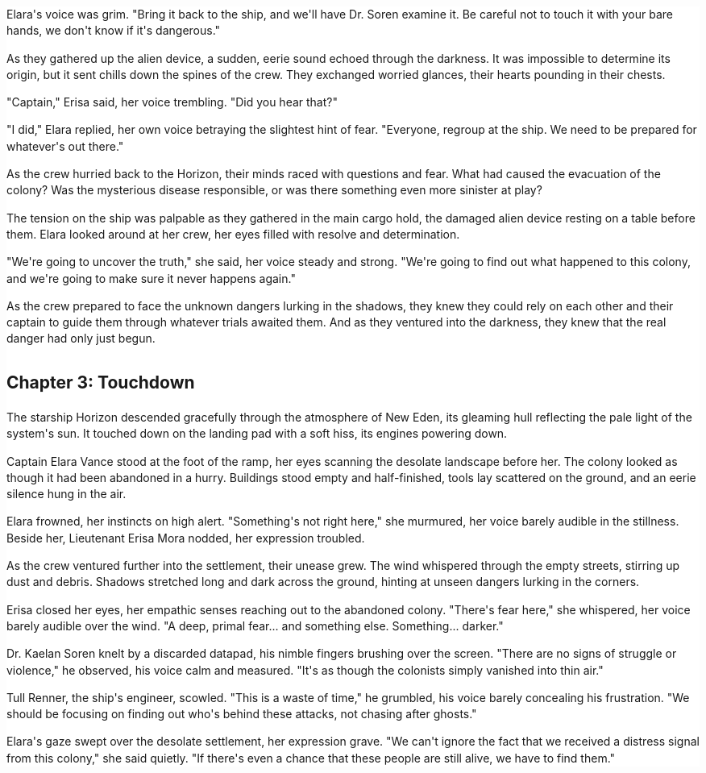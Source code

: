 Elara's voice was grim. "Bring it back to the ship, and we'll have Dr. Soren examine it. Be careful not to touch it with your bare hands, we don't know if it's dangerous."

As they gathered up the alien device, a sudden, eerie sound echoed through the darkness. It was impossible to determine its origin, but it sent chills down the spines of the crew. They exchanged worried glances, their hearts pounding in their chests.

"Captain," Erisa said, her voice trembling. "Did you hear that?"

"I did," Elara replied, her own voice betraying the slightest hint of fear. "Everyone, regroup at the ship. We need to be prepared for whatever's out there."

As the crew hurried back to the Horizon, their minds raced with questions and fear. What had caused the evacuation of the colony? Was the mysterious disease responsible, or was there something even more sinister at play?

The tension on the ship was palpable as they gathered in the main cargo hold, the damaged alien device resting on a table before them. Elara looked around at her crew, her eyes filled with resolve and determination.

"We're going to uncover the truth," she said, her voice steady and strong. "We're going to find out what happened to this colony, and we're going to make sure it never happens again."

As the crew prepared to face the unknown dangers lurking in the shadows, they knew they could rely on each other and their captain to guide them through whatever trials awaited them. And as they ventured into the darkness, they knew that the real danger had only just begun.

## Chapter 3: Touchdown

The starship Horizon descended gracefully through the atmosphere of New Eden, its gleaming hull reflecting the pale light of the system's sun. It touched down on the landing pad with a soft hiss, its engines powering down.

Captain Elara Vance stood at the foot of the ramp, her eyes scanning the desolate landscape before her. The colony looked as though it had been abandoned in a hurry. Buildings stood empty and half-finished, tools lay scattered on the ground, and an eerie silence hung in the air.

Elara frowned, her instincts on high alert. "Something's not right here," she murmured, her voice barely audible in the stillness. Beside her, Lieutenant Erisa Mora nodded, her expression troubled.

As the crew ventured further into the settlement, their unease grew. The wind whispered through the empty streets, stirring up dust and debris. Shadows stretched long and dark across the ground, hinting at unseen dangers lurking in the corners.

Erisa closed her eyes, her empathic senses reaching out to the abandoned colony. "There's fear here," she whispered, her voice barely audible over the wind. "A deep, primal fear... and something else. Something... darker."

Dr. Kaelan Soren knelt by a discarded datapad, his nimble fingers brushing over the screen. "There are no signs of struggle or violence," he observed, his voice calm and measured. "It's as though the colonists simply vanished into thin air."

Tull Renner, the ship's engineer, scowled. "This is a waste of time," he grumbled, his voice barely concealing his frustration. "We should be focusing on finding out who's behind these attacks, not chasing after ghosts."

Elara's gaze swept over the desolate settlement, her expression grave. "We can't ignore the fact that we received a distress signal from this colony," she said quietly. "If there's even a chance that these people are still alive, we have to find them."
